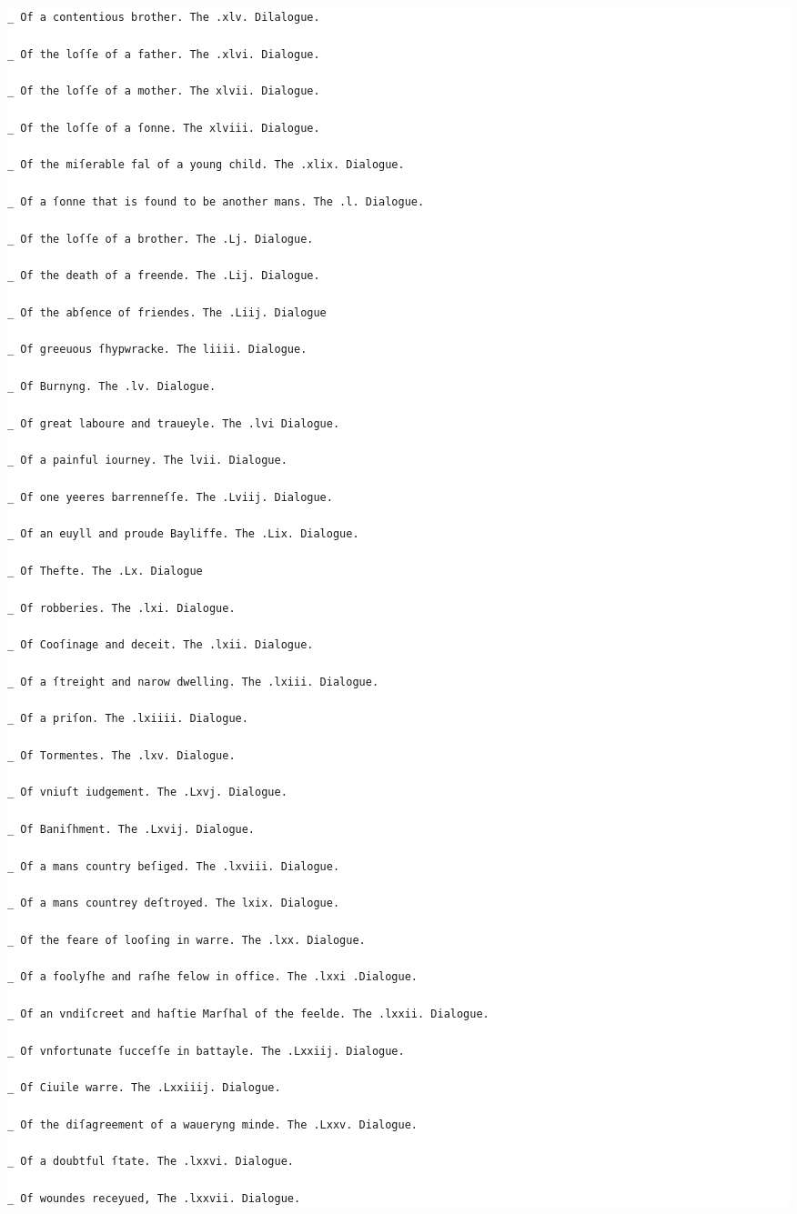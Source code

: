     _ Of a contentious brother. The .xlv. Dilalogue.

    _ Of the loſſe of a father. The .xlvi. Dialogue.

    _ Of the loſſe of a mother. The xlvii. Dialogue.

    _ Of the loſſe of a ſonne. The xlviii. Dialogue.

    _ Of the miſerable fal of a young child. The .xlix. Dialogue.

    _ Of a ſonne that is found to be another mans. The .l. Dialogue.

    _ Of the loſſe of a brother. The .Lj. Dialogue.

    _ Of the death of a freende. The .Lij. Dialogue.

    _ Of the abſence of friendes. The .Liij. Dialogue

    _ Of greeuous ſhypwracke. The liiii. Dialogue.

    _ Of Burnyng. The .lv. Dialogue.

    _ Of great laboure and traueyle. The .lvi Dialogue.

    _ Of a painful iourney. The lvii. Dialogue.

    _ Of one yeeres barrenneſſe. The .Lviij. Dialogue.

    _ Of an euyll and proude Bayliffe. The .Lix. Dialogue.

    _ Of Thefte. The .Lx. Dialogue

    _ Of robberies. The .lxi. Dialogue.

    _ Of Cooſinage and deceit. The .lxii. Dialogue.

    _ Of a ſtreight and narow dwelling. The .lxiii. Dialogue.

    _ Of a priſon. The .lxiiii. Dialogue.

    _ Of Tormentes. The .lxv. Dialogue.

    _ Of vniuſt iudgement. The .Lxvj. Dialogue.

    _ Of Baniſhment. The .Lxvij. Dialogue.

    _ Of a mans country beſiged. The .lxviii. Dialogue.

    _ Of a mans countrey deſtroyed. The lxix. Dialogue.

    _ Of the feare of looſing in warre. The .lxx. Dialogue.

    _ Of a foolyſhe and raſhe felow in office. The .lxxi .Dialogue.

    _ Of an vndiſcreet and haſtie Marſhal of the feelde. The .lxxii. Dialogue.

    _ Of vnfortunate ſucceſſe in battayle. The .Lxxiij. Dialogue.

    _ Of Ciuile warre. The .Lxxiiij. Dialogue.

    _ Of the diſagreement of a waueryng minde. The .Lxxv. Dialogue.

    _ Of a doubtful ſtate. The .lxxvi. Dialogue.

    _ Of woundes receyued, The .lxxvii. Dialogue.
